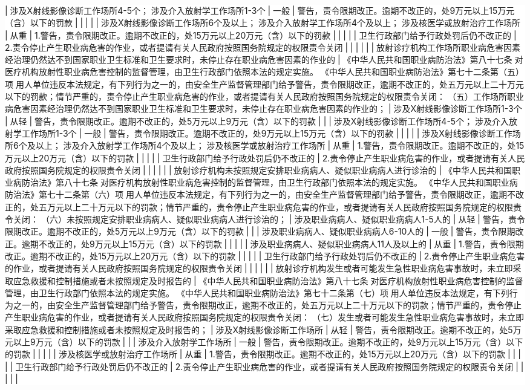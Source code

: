 | 涉及X射线影像诊断工作场所4-5个；  涉及介入放射学工作场所1-3个 | 一般                                                         | 警告，责令限期改正。逾期不改正的，处9万元以上15万元（含）以下的罚款 |                                                              |                                                              |                                                              |
| 涉及X射线影像诊断工作场所6个及以上；  涉及介入放射学工作场所4个及以上；  涉及核医学或放射治疗工作场所 | 从重                                                         | 1.警告，责令限期改正。逾期不改正的，处15万元以上20万元（含）以下的罚款 |                                                              |                                                              |                                                              |
| 卫生行政部门给予行政处罚后仍不改正的                         | 2.责令停止产生职业病危害的作业，或者提请有关人民政府按照国务院规定的权限责令关闭 |                                                              |                                                              |                                                              |                                                              |
| 放射诊疗机构工作场所职业病危害因素经治理仍然达不到国家职业卫生标准和卫生要求时，未停止存在职业病危害因素的作业的 | 《中华人民共和国职业病防治法》第八十七条 对医疗机构放射性职业病危害控制的监督管理，由卫生行政部门依照本法的规定实施。  《中华人民共和国职业病防治法》第七十二条第（五）项 用人单位违反本法规定，有下列行为之一的，由安全生产监督管理部门给予警告，责令限期改正，逾期不改正的，处五万元以上二十万元以下的罚款；情节严重的，责令停止产生职业病危害的作业，或者提请有关人民政府按照国务院规定的权限责令关闭：  （五）工作场所职业病危害因素经治理仍然达不到国家职业卫生标准和卫生要求时，未停止存在职业病危害因素的作业的； | 涉及X射线影像诊断工作场所1-3个                               | 从轻                                                         | 警告，责令限期改正。逾期不改正的，处5万元以上9万元（含）以下的罚款 |                                                              |
| 涉及X射线影像诊断工作场所4-5个；  涉及介入放射学工作场所1-3个 | 一般                                                         | 警告，责令限期改正。逾期不改正的，处9万元以上15万元（含）以下的罚款 |                                                              |                                                              |                                                              |
| 涉及X射线影像诊断工作场所6个及以上；  涉及介入放射学工作场所4个及以上；  涉及核医学或放射治疗工作场所 | 从重                                                         | 1.警告，责令限期改正。逾期不改正的，处15万元以上20万元（含）以下的罚款 |                                                              |                                                              |                                                              |
| 卫生行政部门给予行政处罚后仍不改正的                         | 2.责令停止产生职业病危害的作业，或者提请有关人民政府按照国务院规定的权限责令关闭 |                                                              |                                                              |                                                              |                                                              |
| 放射诊疗机构未按照规定安排职业病病人、疑似职业病病人进行诊治的 | 《中华人民共和国职业病防治法》第八十七条 对医疗机构放射性职业病危害控制的监督管理，由卫生行政部门依照本法的规定实施。  《中华人民共和国职业病防治法》第七十二条第（六）项 用人单位违反本法规定，有下列行为之一的，由安全生产监督管理部门给予警告，责令限期改正，逾期不改正的，处五万元以上二十万元以下的罚款；情节严重的，责令停止产生职业病危害的作业，或者提请有关人民政府按照国务院规定的权限责令关闭：  （六）未按照规定安排职业病病人、疑似职业病病人进行诊治的； | 涉及职业病病人、疑似职业病病人1-5人的                        | 从轻                                                         | 警告，责令限期改正。逾期不改正的，处5万元以上9万元（含）以下的罚款 |                                                              |
| 涉及职业病病人、疑似职业病病人6-10人的                       | 一般                                                         | 警告，责令限期改正。逾期不改正的，处9万元以上15万元（含）以下的罚款 |                                                              |                                                              |                                                              |
| 涉及职业病病人、疑似职业病病人11人及以上的                   | 从重                                                         | 1.警告，责令限期改正。逾期不改正的，处15万元以上20万元（含）以下的罚款 |                                                              |                                                              |                                                              |
| 卫生行政部门给予行政处罚后仍不改正的                         | 2.责令停止产生职业病危害的作业，或者提请有关人民政府按照国务院规定的权限责令关闭 |                                                              |                                                              |                                                              |                                                              |
| 放射诊疗机构发生或者可能发生急性职业病危害事故时，未立即采取应急救援和控制措施或者未按照规定及时报告的 | 《中华人民共和国职业病防治法》第八十七条 对医疗机构放射性职业病危害控制的监督管理，由卫生行政部门依照本法的规定实施。  《中华人民共和国职业病防治法》第七十二条第（七）项 用人单位违反本法规定，有下列行为之一的，由安全生产监督管理部门给予警告，责令限期改正，逾期不改正的，处五万元以上二十万元以下的罚款；情节严重的，责令停止产生职业病危害的作业，或者提请有关人民政府按照国务院规定的权限责令关闭：  （七）发生或者可能发生急性职业病危害事故时，未立即采取应急救援和控制措施或者未按照规定及时报告的； | 涉及X射线影像诊断工作场所                                    | 从轻                                                         | 警告，责令限期改正。逾期不改正的，处5万元以上9万元（含）以下的罚款 |                                                              |
| 涉及介入放射学工作场所                                       | 一般                                                         | 警告，责令限期改正。逾期不改正的，处9万元以上15万元（含）以下的罚款 |                                                              |                                                              |                                                              |
| 涉及核医学或放射治疗工作场所                                 | 从重                                                         | 1.警告，责令限期改正。逾期不改正的，处15万元以上20万元（含）以下的罚款 |                                                              |                                                              |                                                              |
| 卫生行政部门给予行政处罚后仍不改正的                         | 2.责令停止产生职业病危害的作业，或者提请有关人民政府按照国务院规定的权限责令关闭 |                                                              |                                                              |                                                              |                                                              |